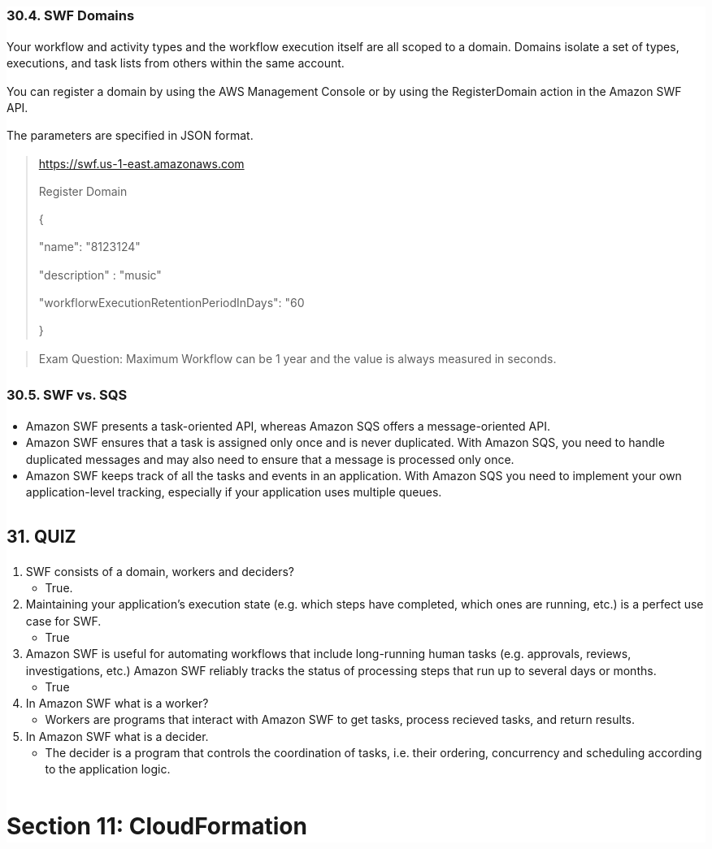 ###  30.4. <a name='SWFDomains'></a>SWF Domains
Your workflow and activity types and the workflow execution itself are all scoped to a domain. Domains isolate a set of types, executions, and task lists from others within the same account.

You can register a domain by using the AWS Management Console or by using the RegisterDomain action in the Amazon SWF API.

The parameters are specified in JSON format.
> https://swf.us-1-east.amazonaws.com
>
> Register Domain
>
>{
>
>"name": "8123124"
>
>"description" : "music"
>
> "workflorwExecutionRetentionPeriodInDays": "60
>
>}

> Exam Question:
Maximum Workflow can be 1 year and the value is always measured in seconds.

###  30.5. <a name='SWFvs.SQS'></a>SWF vs. SQS
* Amazon SWF presents a task-oriented API, whereas Amazon SQS offers a message-oriented API.
* Amazon SWF ensures that a task is assigned only once and is never duplicated. With Amazon SQS, you need to handle duplicated messages and may also need to ensure that a message is processed only once.
* Amazon SWF keeps track of all the tasks and events in an application. With Amazon SQS you need to implement your own application-level tracking, especially if your application uses multiple queues.

##  31. <a name='QUIZ-1'></a>QUIZ
1. SWF consists of a domain, workers and deciders?
    * True.
2. Maintaining your application’s execution state (e.g. which steps have completed, which ones are running, etc.) is a perfect use case for SWF.
    * True
3. Amazon SWF is useful for automating workflows that include long-running human tasks (e.g. approvals, reviews, investigations, etc.) Amazon SWF reliably tracks the status of processing steps that run up to several days or months.
    * True
4. In Amazon SWF what is a worker?
    * Workers are programs that interact with Amazon SWF to get tasks, process recieved tasks, and return results.
5. In Amazon SWF what is a decider.
    * The decider is a program that controls the coordination of tasks, i.e. their ordering, concurrency and scheduling according to the application logic.

# Section 11: CloudFormation
